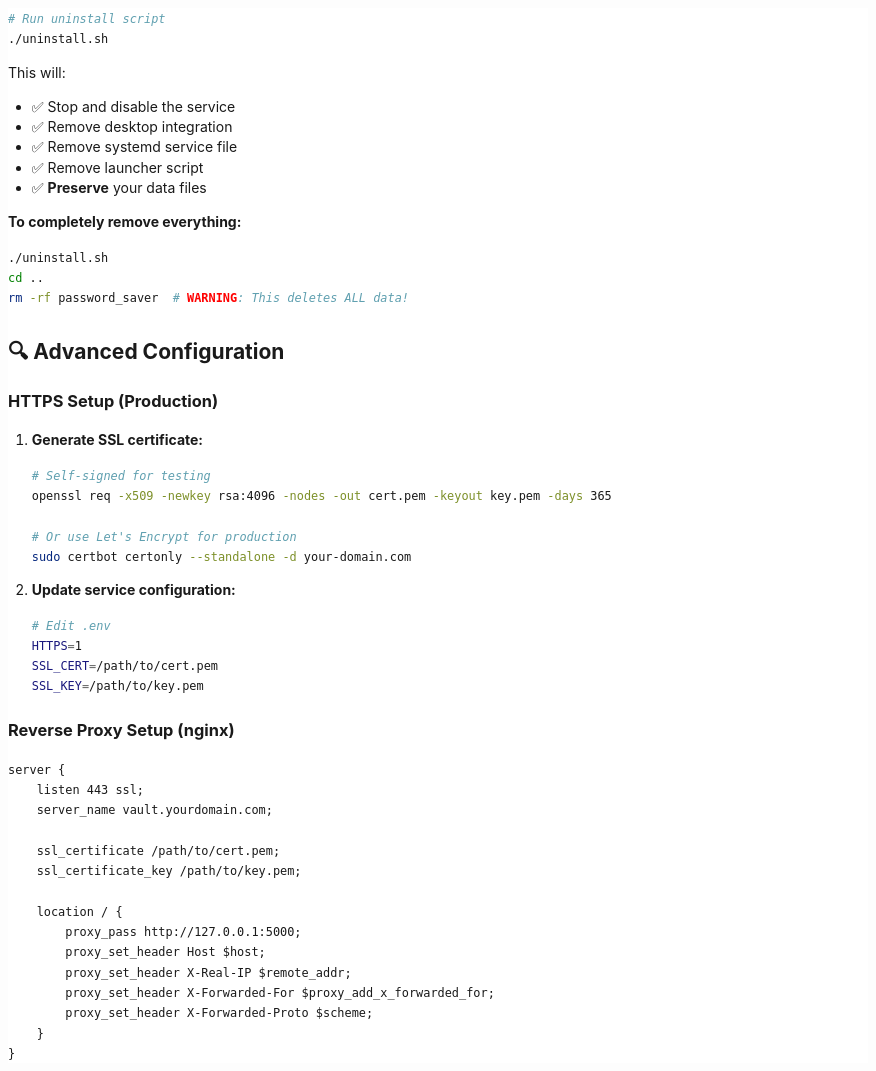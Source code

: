 ```bash
# Run uninstall script
./uninstall.sh
```

This will:
- ✅ Stop and disable the service
- ✅ Remove desktop integration
- ✅ Remove systemd service file
- ✅ Remove launcher script
- ✅ **Preserve** your data files

**To completely remove everything:**
```bash
./uninstall.sh
cd ..
rm -rf password_saver  # WARNING: This deletes ALL data!
```

## 🔍 Advanced Configuration

### HTTPS Setup (Production)

1. **Generate SSL certificate:**
   ```bash
   # Self-signed for testing
   openssl req -x509 -newkey rsa:4096 -nodes -out cert.pem -keyout key.pem -days 365
   
   # Or use Let's Encrypt for production
   sudo certbot certonly --standalone -d your-domain.com
   ```

2. **Update service configuration:**
   ```bash
   # Edit .env
   HTTPS=1
   SSL_CERT=/path/to/cert.pem
   SSL_KEY=/path/to/key.pem
   ```

### Reverse Proxy Setup (nginx)

```nginx
server {
    listen 443 ssl;
    server_name vault.yourdomain.com;
    
    ssl_certificate /path/to/cert.pem;
    ssl_certificate_key /path/to/key.pem;
    
    location / {
        proxy_pass http://127.0.0.1:5000;
        proxy_set_header Host $host;
        proxy_set_header X-Real-IP $remote_addr;
        proxy_set_header X-Forwarded-For $proxy_add_x_forwarded_for;
        proxy_set_header X-Forwarded-Proto $scheme;
    }
}
```
